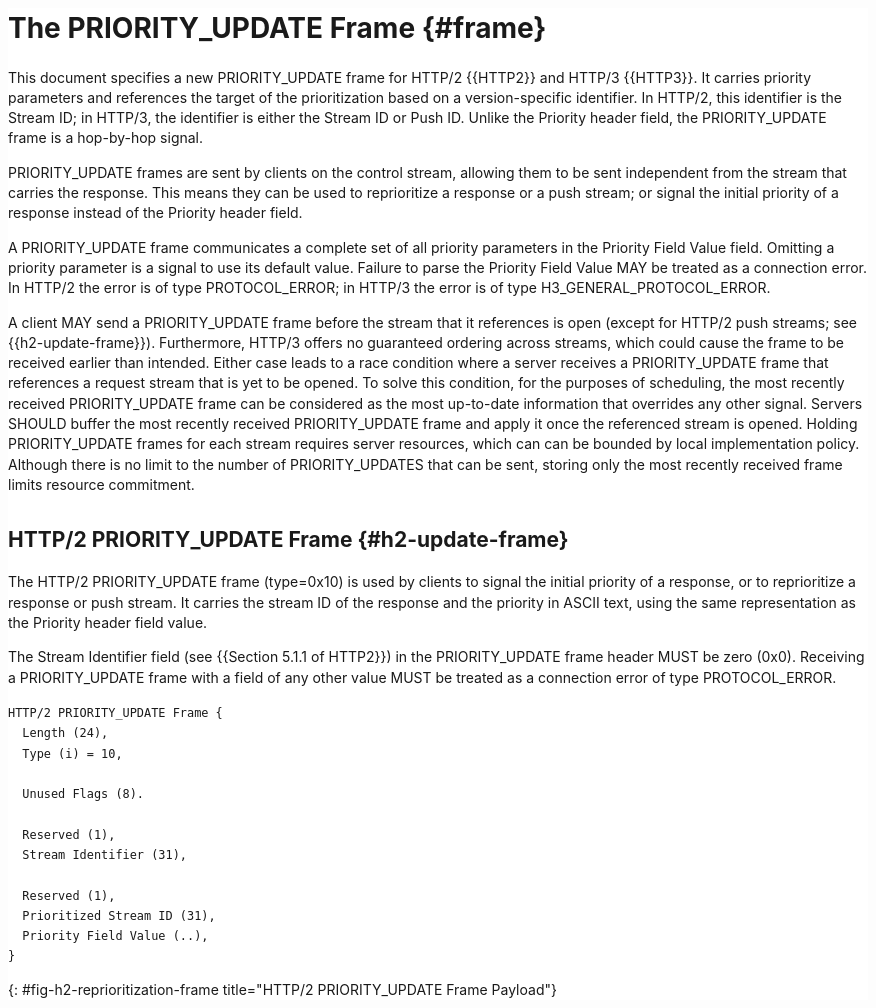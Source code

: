 
# The PRIORITY_UPDATE Frame {#frame}

This document specifies a new PRIORITY_UPDATE frame for HTTP/2 {{HTTP2}}
and HTTP/3 {{HTTP3}}. It carries priority parameters and
references the target of the prioritization based on a version-specific
identifier. In HTTP/2, this identifier is the Stream ID; in HTTP/3, the
identifier is either the Stream ID or Push ID. Unlike the Priority header field,
the PRIORITY_UPDATE frame is a hop-by-hop signal.

PRIORITY_UPDATE frames are sent by clients on the control stream, allowing them
to be sent independent from the stream that carries the response. This means
they can be used to reprioritize a response or a push stream; or signal the
initial priority of a response instead of the Priority header field.

A PRIORITY_UPDATE frame communicates a complete set of all priority parameters
in the Priority Field Value field. Omitting a priority parameter is a signal to
use its default value. Failure to parse the Priority Field Value MAY be treated
as a connection error. In HTTP/2 the error is of type PROTOCOL_ERROR; in HTTP/3
the error is of type H3_GENERAL_PROTOCOL_ERROR.

A client MAY send a PRIORITY_UPDATE frame before the stream that it references
is open (except for HTTP/2 push streams; see {{h2-update-frame}}). Furthermore,
HTTP/3 offers no guaranteed ordering across streams, which could cause the frame
to be received earlier than intended. Either case leads to a race condition
where a server receives a PRIORITY_UPDATE frame that references a request stream
that is yet to be opened. To solve this condition, for the purposes of
scheduling, the most recently received PRIORITY_UPDATE frame can be considered
as the most up-to-date information that overrides any other signal. Servers
SHOULD buffer the most recently received PRIORITY_UPDATE frame and apply it once
the referenced stream is opened. Holding PRIORITY_UPDATE frames for each stream
requires server resources, which can can be bounded by local implementation
policy. Although there is no limit to the number of PRIORITY_UPDATES that can be
sent, storing only the most recently received frame limits resource commitment.

## HTTP/2 PRIORITY_UPDATE Frame {#h2-update-frame}

The HTTP/2 PRIORITY_UPDATE frame (type=0x10) is used by clients to signal the
initial priority of a response, or to reprioritize a response or push stream. It
carries the stream ID of the response and the priority in ASCII text, using the
same representation as the Priority header field value.

The Stream Identifier field (see {{Section 5.1.1 of HTTP2}}) in the
PRIORITY_UPDATE frame header MUST be zero (0x0). Receiving a PRIORITY_UPDATE
frame with a field of any other value MUST be treated as a connection error of
type PROTOCOL_ERROR.

~~~ drawing
HTTP/2 PRIORITY_UPDATE Frame {
  Length (24),
  Type (i) = 10,

  Unused Flags (8).

  Reserved (1),
  Stream Identifier (31),

  Reserved (1),
  Prioritized Stream ID (31),
  Priority Field Value (..),
}
~~~
{: #fig-h2-reprioritization-frame title="HTTP/2 PRIORITY_UPDATE Frame Payload"}
